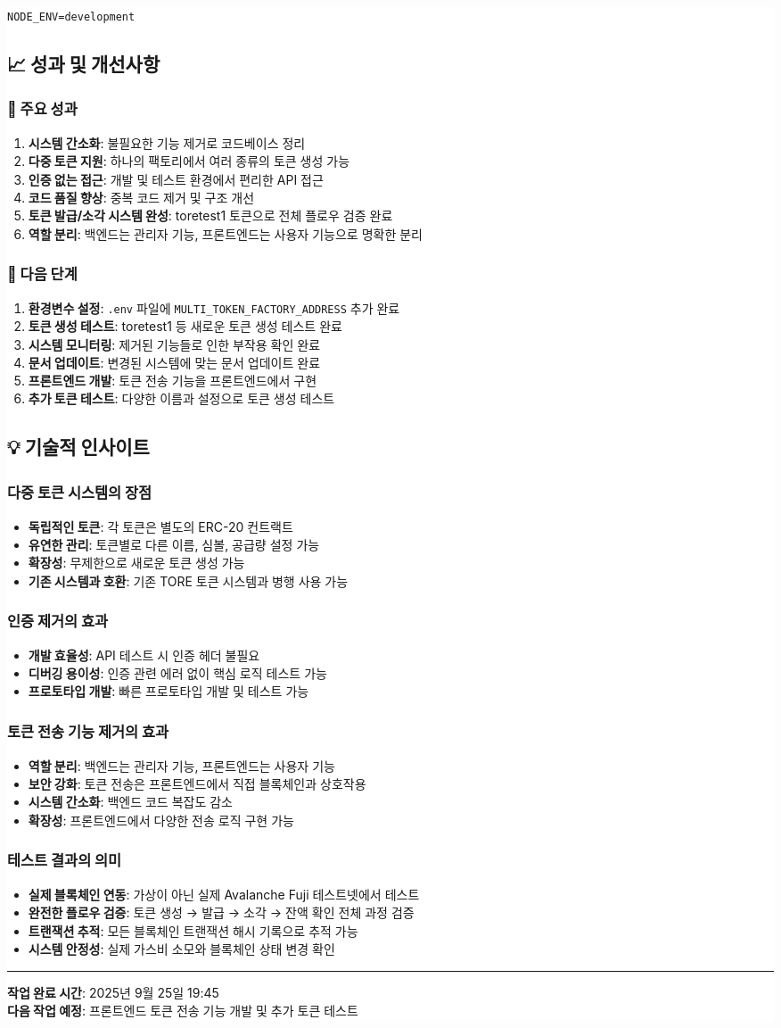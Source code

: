 ```env
NODE_ENV=development
```

## 📈 성과 및 개선사항

### 🎉 주요 성과
1. **시스템 간소화**: 불필요한 기능 제거로 코드베이스 정리
2. **다중 토큰 지원**: 하나의 팩토리에서 여러 종류의 토큰 생성 가능
3. **인증 없는 접근**: 개발 및 테스트 환경에서 편리한 API 접근
4. **코드 품질 향상**: 중복 코드 제거 및 구조 개선
5. **토큰 발급/소각 시스템 완성**: toretest1 토큰으로 전체 플로우 검증 완료
6. **역할 분리**: 백엔드는 관리자 기능, 프론트엔드는 사용자 기능으로 명확한 분리

### 🔄 다음 단계
1. **환경변수 설정**: `.env` 파일에 `MULTI_TOKEN_FACTORY_ADDRESS` 추가 완료
2. **토큰 생성 테스트**: toretest1 등 새로운 토큰 생성 테스트 완료
3. **시스템 모니터링**: 제거된 기능들로 인한 부작용 확인 완료
4. **문서 업데이트**: 변경된 시스템에 맞는 문서 업데이트 완료
5. **프론트엔드 개발**: 토큰 전송 기능을 프론트엔드에서 구현
6. **추가 토큰 테스트**: 다양한 이름과 설정으로 토큰 생성 테스트

## 💡 기술적 인사이트

### 다중 토큰 시스템의 장점
- **독립적인 토큰**: 각 토큰은 별도의 ERC-20 컨트랙트
- **유연한 관리**: 토큰별로 다른 이름, 심볼, 공급량 설정 가능
- **확장성**: 무제한으로 새로운 토큰 생성 가능
- **기존 시스템과 호환**: 기존 TORE 토큰 시스템과 병행 사용 가능

### 인증 제거의 효과
- **개발 효율성**: API 테스트 시 인증 헤더 불필요
- **디버깅 용이성**: 인증 관련 에러 없이 핵심 로직 테스트 가능
- **프로토타입 개발**: 빠른 프로토타입 개발 및 테스트 가능

### 토큰 전송 기능 제거의 효과
- **역할 분리**: 백엔드는 관리자 기능, 프론트엔드는 사용자 기능
- **보안 강화**: 토큰 전송은 프론트엔드에서 직접 블록체인과 상호작용
- **시스템 간소화**: 백엔드 코드 복잡도 감소
- **확장성**: 프론트엔드에서 다양한 전송 로직 구현 가능

### 테스트 결과의 의미
- **실제 블록체인 연동**: 가상이 아닌 실제 Avalanche Fuji 테스트넷에서 테스트
- **완전한 플로우 검증**: 토큰 생성 → 발급 → 소각 → 잔액 확인 전체 과정 검증
- **트랜잭션 추적**: 모든 블록체인 트랜잭션 해시 기록으로 추적 가능
- **시스템 안정성**: 실제 가스비 소모와 블록체인 상태 변경 확인

---

**작업 완료 시간**: 2025년 9월 25일 19:45  
**다음 작업 예정**: 프론트엔드 토큰 전송 기능 개발 및 추가 토큰 테스트
